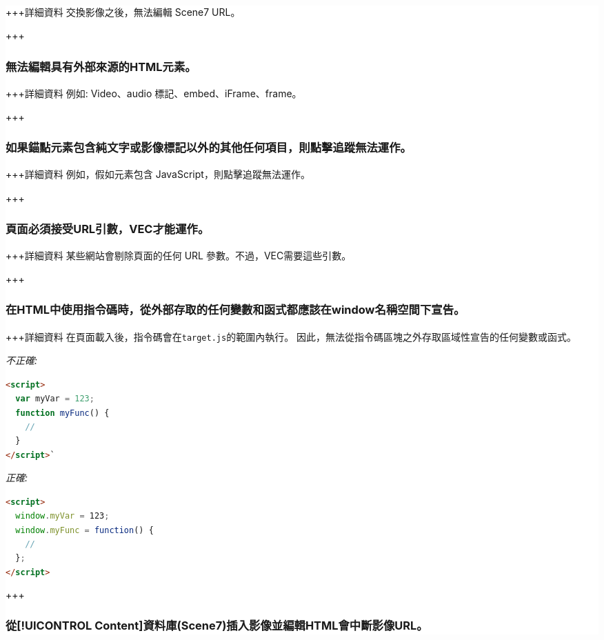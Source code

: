 +++詳細資料
交換影像之後，無法編輯 Scene7 URL。

+++

### 無法編輯具有外部來源的HTML元素。

+++詳細資料
例如: Video、audio 標記、embed、iFrame、frame。

+++

### 如果錨點元素包含純文字或影像標記以外的其他任何項目，則點擊追蹤無法運作。

+++詳細資料
例如，假如元素包含 JavaScript，則點擊追蹤無法運作。

+++

### 頁面必須接受URL引數，VEC才能運作。

+++詳細資料
某些網站會剔除頁面的任何 URL 參數。不過，VEC需要這些引數。

+++

### 在HTML中使用指令碼時，從外部存取的任何變數和函式都應該在window名稱空間下宣告。

+++詳細資料
在頁面載入後，指令碼會在`target.js`的範圍內執行。 因此，無法從指令碼區塊之外存取區域性宣告的任何變數或函式。

*不正確:*

```html
<script> 
  var myVar = 123; 
  function myFunc() { 
    // 
  } 
</script>`
```

*正確:*

```html
<script> 
  window.myVar = 123; 
  window.myFunc = function() { 
    // 
  }; 
</script>
```

+++

### 從[!UICONTROL Content]資料庫(Scene7)插入影像並編輯HTML會中斷影像URL。
